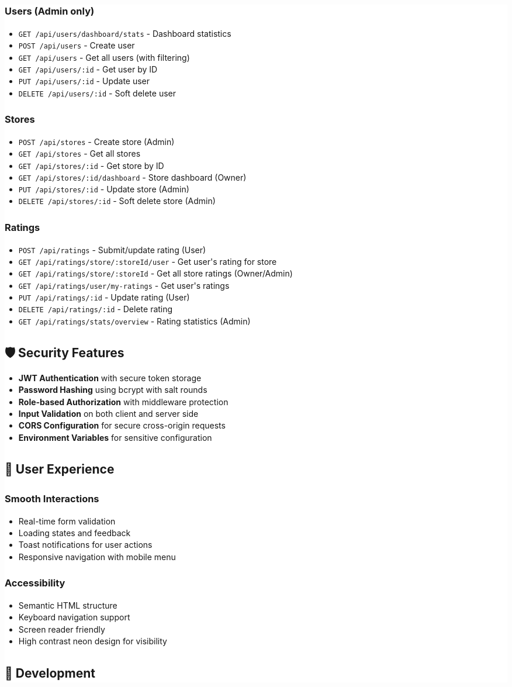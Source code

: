### Users (Admin only)
- `GET /api/users/dashboard/stats` - Dashboard statistics
- `POST /api/users` - Create user
- `GET /api/users` - Get all users (with filtering)
- `GET /api/users/:id` - Get user by ID
- `PUT /api/users/:id` - Update user
- `DELETE /api/users/:id` - Soft delete user

### Stores
- `POST /api/stores` - Create store (Admin)
- `GET /api/stores` - Get all stores
- `GET /api/stores/:id` - Get store by ID
- `GET /api/stores/:id/dashboard` - Store dashboard (Owner)
- `PUT /api/stores/:id` - Update store (Admin)
- `DELETE /api/stores/:id` - Soft delete store (Admin)

### Ratings
- `POST /api/ratings` - Submit/update rating (User)
- `GET /api/ratings/store/:storeId/user` - Get user's rating for store
- `GET /api/ratings/store/:storeId` - Get all store ratings (Owner/Admin)
- `GET /api/ratings/user/my-ratings` - Get user's ratings
- `PUT /api/ratings/:id` - Update rating (User)
- `DELETE /api/ratings/:id` - Delete rating
- `GET /api/ratings/stats/overview` - Rating statistics (Admin)

## 🛡️ Security Features

- **JWT Authentication** with secure token storage
- **Password Hashing** using bcrypt with salt rounds
- **Role-based Authorization** with middleware protection
- **Input Validation** on both client and server side
- **CORS Configuration** for secure cross-origin requests
- **Environment Variables** for sensitive configuration

## 📱 User Experience

### Smooth Interactions
- Real-time form validation
- Loading states and feedback
- Toast notifications for user actions
- Responsive navigation with mobile menu

### Accessibility
- Semantic HTML structure
- Keyboard navigation support
- Screen reader friendly
- High contrast neon design for visibility

## 🔧 Development
